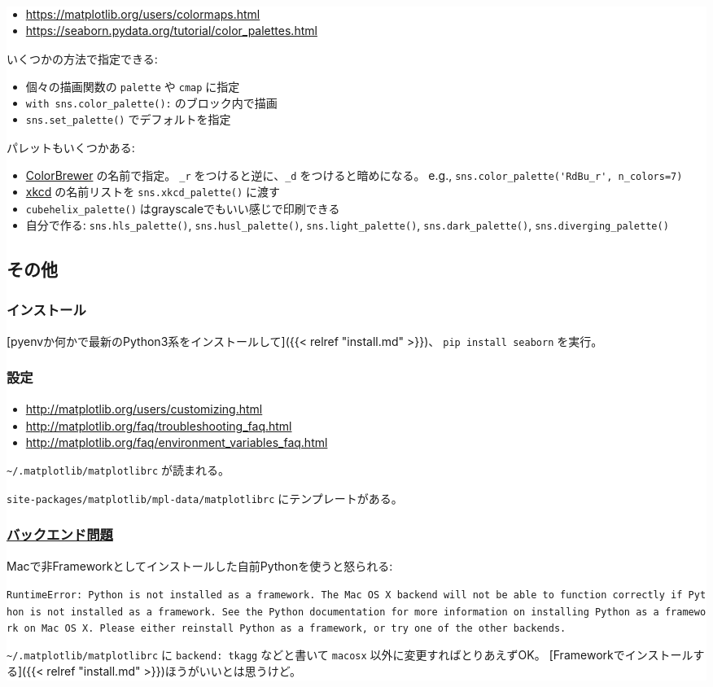 - <https://matplotlib.org/users/colormaps.html>
- <https://seaborn.pydata.org/tutorial/color_palettes.html>

いくつかの方法で指定できる:

- 個々の描画関数の `palette` や `cmap` に指定
- `with sns.color_palette():` のブロック内で描画
- `sns.set_palette()` でデフォルトを指定


パレットもいくつかある:

-   [ColorBrewer](http://colorbrewer2.org/) の名前で指定。
    `_r` をつけると逆に、`_d` をつけると暗めになる。
    e.g., `sns.color_palette('RdBu_r', n_colors=7)`
-   [xkcd](http://xkcd.com/color/rgb/) の名前リストを
    `sns.xkcd_palette()` に渡す
-   `cubehelix_palette()` はgrayscaleでもいい感じで印刷できる
-   自分で作る:
    `sns.hls_palette()`, `sns.husl_palette()`,
    `sns.light_palette()`, `sns.dark_palette()`,
    `sns.diverging_palette()`



## その他

### インストール

[pyenvか何かで最新のPython3系をインストールして]({{< relref "install.md" >}})、
`pip install seaborn` を実行。

### 設定

- <http://matplotlib.org/users/customizing.html>
- <http://matplotlib.org/faq/troubleshooting_faq.html>
- <http://matplotlib.org/faq/environment_variables_faq.html>

`~/.matplotlib/matplotlibrc` が読まれる。

`site-packages/matplotlib/mpl-data/matplotlibrc` にテンプレートがある。

### [バックエンド問題](http://matplotlib.org/faq/usage_faq.html#what-is-a-backend)

Macで非Frameworkとしてインストールした自前Pythonを使うと怒られる:

    RuntimeError: Python is not installed as a framework. The Mac OS X backend will not be able to function correctly if Python is not installed as a framework. See the Python documentation for more information on installing Python as a framework on Mac OS X. Please either reinstall Python as a framework, or try one of the other backends.

`~/.matplotlib/matplotlibrc` に
`backend: tkagg` などと書いて
`macosx` 以外に変更すればとりあえずOK。
[Frameworkでインストールする]({{< relref "install.md" >}})ほうがいいとは思うけど。
